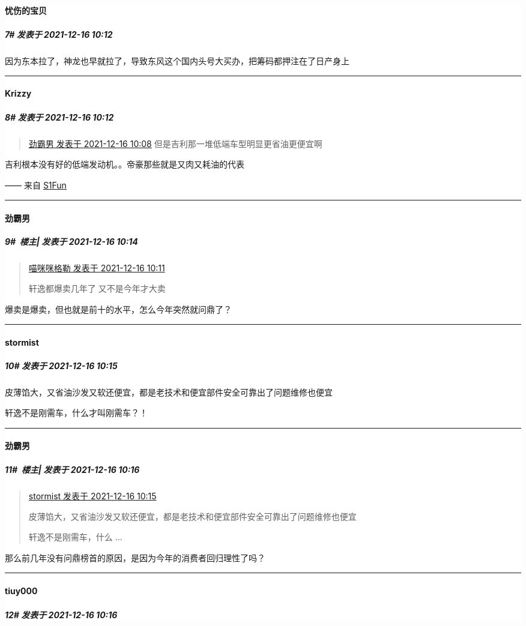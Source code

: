 ####  忧伤的宝贝  
##### 7#       发表于 2021-12-16 10:12

因为东本拉了，神龙也早就拉了，导致东风这个国内头号大买办，把筹码都押注在了日产身上

*****

####  Krizzy  
##### 8#       发表于 2021-12-16 10:12

<blockquote><a href="httphttps://bbs.saraba1st.com/2b/forum.php?mod=redirect&amp;goto=findpost&amp;pid=53955980&amp;ptid=2042751" target="_blank">劲霸男 发表于 2021-12-16 10:08</a>
但是吉利那一堆低端车型明显更省油更便宜啊</blockquote>
吉利根本没有好的低端发动机。。帝豪那些就是又肉又耗油的代表

—— 来自 [S1Fun](https://s1fun.koalcat.com)

*****

####  劲霸男  
##### 9#         楼主| 发表于 2021-12-16 10:14

<blockquote><a href="httphttps://bbs.saraba1st.com/2b/forum.php?mod=redirect&amp;goto=findpost&amp;pid=53956039&amp;ptid=2042751" target="_blank">喵咪咪格勒 发表于 2021-12-16 10:11</a>

轩逸都爆卖几年了 又不是今年才大卖</blockquote>
爆卖是爆卖，但也就是前十的水平，怎么今年突然就问鼎了？

*****

####  stormist  
##### 10#       发表于 2021-12-16 10:15

皮薄馅大，又省油沙发又软还便宜，都是老技术和便宜部件安全可靠出了问题维修也便宜

轩逸不是刚需车，什么才叫刚需车？！

*****

####  劲霸男  
##### 11#         楼主| 发表于 2021-12-16 10:16

<blockquote><a href="httphttps://bbs.saraba1st.com/2b/forum.php?mod=redirect&amp;goto=findpost&amp;pid=53956079&amp;ptid=2042751" target="_blank">stormist 发表于 2021-12-16 10:15</a>

皮薄馅大，又省油沙发又软还便宜，都是老技术和便宜部件安全可靠出了问题维修也便宜

轩逸不是刚需车，什么 ...</blockquote>
那么前几年没有问鼎榜首的原因，是因为今年的消费者回归理性了吗？

*****

####  tiuy000  
##### 12#       发表于 2021-12-16 10:16
